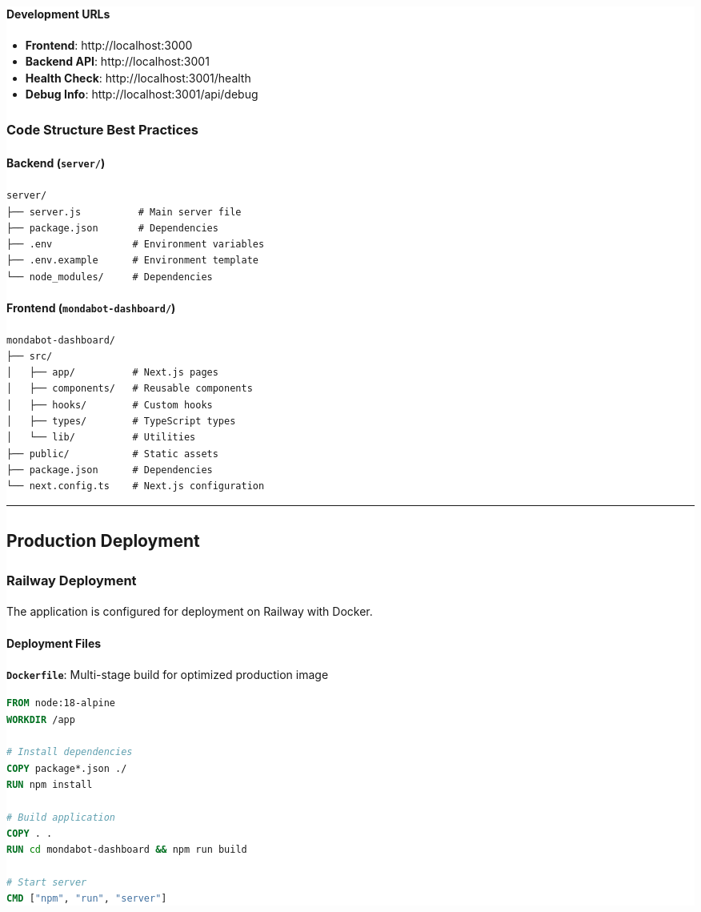 #### Development URLs

- **Frontend**: http://localhost:3000
- **Backend API**: http://localhost:3001
- **Health Check**: http://localhost:3001/health
- **Debug Info**: http://localhost:3001/api/debug

### Code Structure Best Practices

#### Backend (`server/`)

```
server/
├── server.js          # Main server file
├── package.json       # Dependencies
├── .env              # Environment variables
├── .env.example      # Environment template
└── node_modules/     # Dependencies
```

#### Frontend (`mondabot-dashboard/`)

```
mondabot-dashboard/
├── src/
│   ├── app/          # Next.js pages
│   ├── components/   # Reusable components
│   ├── hooks/        # Custom hooks
│   ├── types/        # TypeScript types
│   └── lib/          # Utilities
├── public/           # Static assets
├── package.json      # Dependencies
└── next.config.ts    # Next.js configuration
```

---

## Production Deployment

### Railway Deployment

The application is configured for deployment on Railway with Docker.

#### Deployment Files

**`Dockerfile`**: Multi-stage build for optimized production image
```dockerfile
FROM node:18-alpine
WORKDIR /app

# Install dependencies
COPY package*.json ./
RUN npm install

# Build application
COPY . .
RUN cd mondabot-dashboard && npm run build

# Start server
CMD ["npm", "run", "server"]
```
